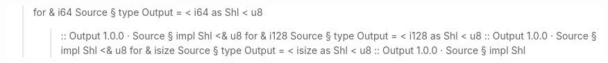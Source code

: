 > for &
i64
Source
§
type
Output
= <
i64
as
Shl
<
u8
>>::
Output
1.0.0
·
Source
§
impl
Shl
<&
u8
> for &
i128
Source
§
type
Output
= <
i128
as
Shl
<
u8
>>::
Output
1.0.0
·
Source
§
impl
Shl
<&
u8
> for &
isize
Source
§
type
Output
= <
isize
as
Shl
<
u8
>>::
Output
1.0.0
·
Source
§
impl
Shl